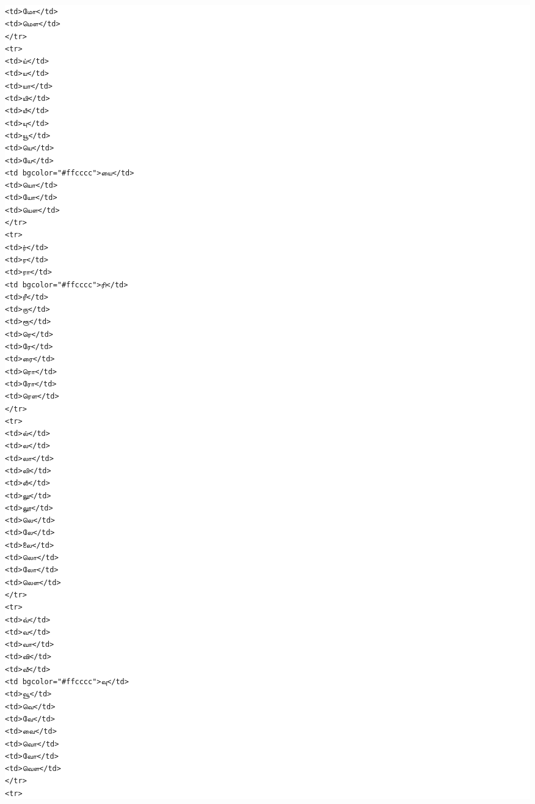     <td>மோ</td>
    <td>மௌ</td>
    </tr>
    <tr>
    <td>ய்</td>
    <td>ய</td>
    <td>யா</td>
    <td>யி</td>
    <td>யீ</td>
    <td>யு</td>
    <td>யூ</td>
    <td>யெ</td>
    <td>யே</td>
    <td bgcolor="#ffcccc">யை</td>
    <td>யொ</td>
    <td>யோ</td>
    <td>யௌ</td>
    </tr>
    <tr>
    <td>ர்</td>
    <td>ர</td>
    <td>ரா</td>
    <td bgcolor="#ffcccc">ரி</td>
    <td>ரீ</td>
    <td>ரு</td>
    <td>ரூ</td>
    <td>ரெ</td>
    <td>ரே</td>
    <td>ரை</td>
    <td>ரொ</td>
    <td>ரோ</td>
    <td>ரௌ</td>
    </tr>
    <tr>
    <td>ல்</td>
    <td>ல</td>
    <td>லா</td>
    <td>லி</td>
    <td>லீ</td>
    <td>லு</td>
    <td>லூ</td>
    <td>லெ</td>
    <td>லே</td>
    <td>லை</td>
    <td>லொ</td>
    <td>லோ</td>
    <td>லௌ</td>
    </tr>
    <tr>
    <td>வ்</td>
    <td>வ</td>
    <td>வா</td>
    <td>வி</td>
    <td>வீ</td>
    <td bgcolor="#ffcccc">வு</td>
    <td>வூ</td>
    <td>வெ</td>
    <td>வே</td>
    <td>வை</td>
    <td>வொ</td>
    <td>வோ</td>
    <td>வௌ</td>
    </tr>
    <tr>